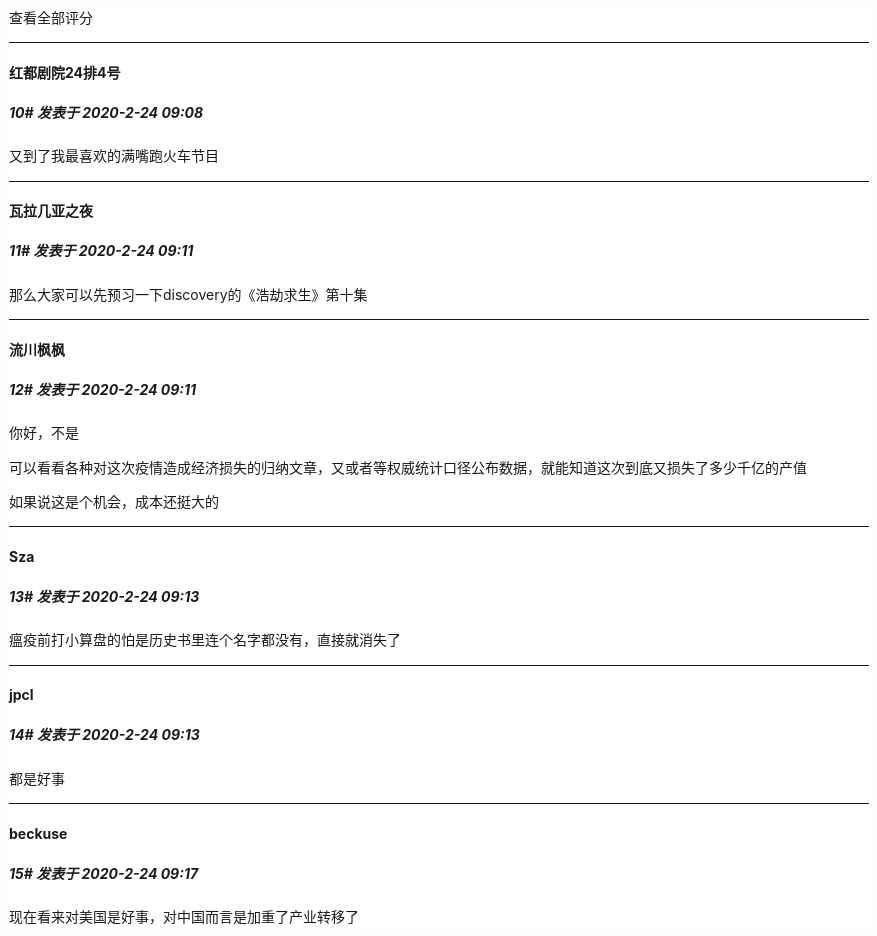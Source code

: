 
查看全部评分


-----

####  红都剧院24排4号  
##### 10#       发表于 2020-2-24 09:08


又到了我最喜欢的满嘴跑火车节目


-----

####  瓦拉几亚之夜  
##### 11#       发表于 2020-2-24 09:11


那么大家可以先预习一下discovery的《浩劫求生》第十集


-----

####  流川枫枫  
##### 12#       发表于 2020-2-24 09:11


你好，不是

可以看看各种对这次疫情造成经济损失的归纳文章，又或者等权威统计口径公布数据，就能知道这次到底又损失了多少千亿的产值

如果说这是个机会，成本还挺大的


-----

####  Sza  
##### 13#       发表于 2020-2-24 09:13


瘟疫前打小算盘的怕是历史书里连个名字都没有，直接就消失了


-----

####  jpcl  
##### 14#       发表于 2020-2-24 09:13


都是好事


-----

####  beckuse  
##### 15#       发表于 2020-2-24 09:17


现在看来对美国是好事，对中国而言是加重了产业转移了
